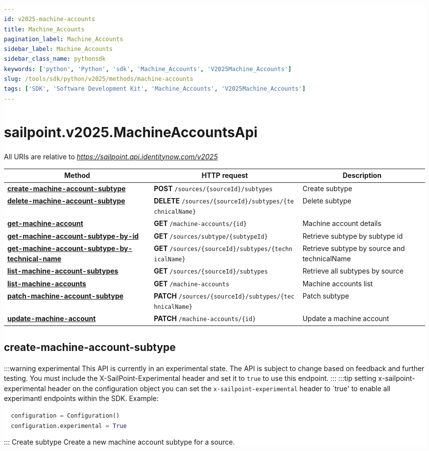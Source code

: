 ```yaml
---
id: v2025-machine-accounts
title: Machine_Accounts
pagination_label: Machine_Accounts
sidebar_label: Machine_Accounts
sidebar_class_name: pythonsdk
keywords: ['python', 'Python', 'sdk', 'Machine_Accounts', 'V2025Machine_Accounts'] 
slug: /tools/sdk/python/v2025/methods/machine-accounts
tags: ['SDK', 'Software Development Kit', 'Machine_Accounts', 'V2025Machine_Accounts']
---
```


# sailpoint.v2025.MachineAccountsApi
   
All URIs are relative to *https://sailpoint.api.identitynow.com/v2025*

Method | HTTP request | Description
------------- | ------------- | -------------
[**create-machine-account-subtype**](#create-machine-account-subtype) | **POST** `/sources/{sourceId}/subtypes` | Create subtype
[**delete-machine-account-subtype**](#delete-machine-account-subtype) | **DELETE** `/sources/{sourceId}/subtypes/{technicalName}` | Delete subtype
[**get-machine-account**](#get-machine-account) | **GET** `/machine-accounts/{id}` | Machine account details
[**get-machine-account-subtype-by-id**](#get-machine-account-subtype-by-id) | **GET** `/sources/subtype/{subtypeId}` | Retrieve subtype by subtype id
[**get-machine-account-subtype-by-technical-name**](#get-machine-account-subtype-by-technical-name) | **GET** `/sources/{sourceId}/subtypes/{technicalName}` | Retrieve subtype by source and technicalName
[**list-machine-account-subtypes**](#list-machine-account-subtypes) | **GET** `/sources/{sourceId}/subtypes` | Retrieve all subtypes by source
[**list-machine-accounts**](#list-machine-accounts) | **GET** `/machine-accounts` | Machine accounts list
[**patch-machine-account-subtype**](#patch-machine-account-subtype) | **PATCH** `/sources/{sourceId}/subtypes/{technicalName}` | Patch subtype
[**update-machine-account**](#update-machine-account) | **PATCH** `/machine-accounts/{id}` | Update a machine account


## create-machine-account-subtype
:::warning experimental 
This API is currently in an experimental state. The API is subject to change based on feedback and further testing. You must include the X-SailPoint-Experimental header and set it to `true` to use this endpoint.
:::
:::tip setting x-sailpoint-experimental header
 on the configuration object you can set the `x-sailpoint-experimental` header to `true' to enable all experimantl endpoints within the SDK.
 Example:
 ```python
   configuration = Configuration()
   configuration.experimental = True
 ```
:::
Create subtype
Create a new machine account subtype for a source.
